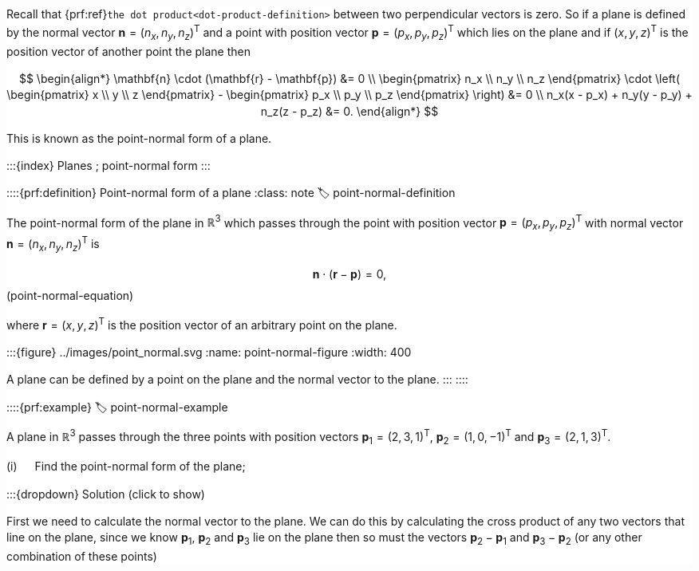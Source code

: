 Recall that {prf:ref}`the dot product<dot-product-definition>` between two perpendicular vectors is zero. So if a plane is defined by the normal vector $\mathbf{n} = (n_x, n_y, n_z)^\mathsf{T}$ and a point with position vector $\mathbf{p}=(p_x, p_y, p_z)^\mathsf{T}$ which lies on the plane and if $(x,y,z)^\mathsf{T}$ is the position vector of another point the plane then

$$ \begin{align*}
    \mathbf{n} \cdot (\mathbf{r} - \mathbf{p}) &= 0 \\
    \begin{pmatrix} n_x \\ n_y \\ n_z \end{pmatrix}
    \cdot \left( 
        \begin{pmatrix} x \\ y \\ z \end{pmatrix} -
        \begin{pmatrix} p_x \\ p_y \\ p_z \end{pmatrix} 
    \right) &= 0 \\
    n_x(x - p_x) + n_y(y - p_y) + n_z(z - p_z) &= 0.
\end{align*} $$

This is known as the point-normal form of a plane.

:::{index} Planes ; point-normal form
:::

::::{prf:definition} Point-normal form of a plane
:class: note
:label: point-normal-definition

The point-normal form of the plane in $\mathbb{R}^3$ which passes through the point with position vector $\mathbf{p} = (p_x, p_y, p_z)^\mathsf{T}$ with normal vector $\mathbf{n} = (n_x, n_y, n_z)^\mathsf{T}$ is

$$ \mathbf{n} \cdot (\mathbf{r} - \mathbf{p}) = 0,$$(point-normal-equation)

where $\mathbf{r} = (x, y, z)^\mathsf{T}$ is the position vector of an arbitrary point on the plane.

:::{figure} ../images/point_normal.svg
:name: point-normal-figure
:width: 400

A plane can be defined by a point on the plane and the normal vector to the plane.
:::
::::



<iframe width="560" height="315" src="https://www.youtube.com/embed/i4SLZv7ZKgw?si=Na8m0zJpuQG0rHVW" title="YouTube video player" frameborder="0" allow="accelerometer; autoplay; clipboard-write; encrypted-media; gyroscope; picture-in-picture; web-share" allowfullscreen></iframe>

::::{prf:example}
:label: point-normal-example

A plane in $\mathbb{R}^3$ passes through the three points with position vectors $\mathbf{p}_1 = (2, 3, 1)^\mathsf{T}$, $\mathbf{p}_2 = (1, 0, -1)^\mathsf{T}$ and $\mathbf{p}_3 = (2, 1, 3)^\mathsf{T}$.

(i) &emsp; Find the point-normal form of the plane;

:::{dropdown} Solution (click to show)

First we need to calculate the normal vector to the plane. We can do this by calculating the cross product of any two vectors that line on the plane, since we know $\mathbf{p}_1$, $\mathbf{p}_2$ and $\mathbf{p}_3$ lie on the plane then so must the vectors $\mathbf{p}_2 - \mathbf{p}_1$ and $\mathbf{p}_3 - \mathbf{p}_2$ (or any other combination of these points)
